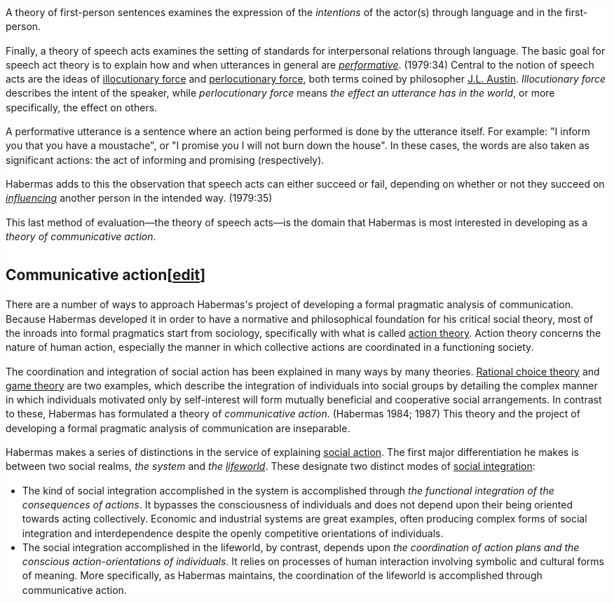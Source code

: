 A theory of first-person sentences examines the expression of the _intentions_ of the actor(s) through language and in the first-person.

Finally, a theory of speech acts examines the setting of standards for interpersonal relations through language. The basic goal for speech act theory is to explain how and when utterances in general are _[performative](https://en.wikipedia.org/wiki/Performative "Performative")_. (1979:34) Central to the notion of speech acts are the ideas of [illocutionary force](https://en.wikipedia.org/wiki/Illocutionary_force "Illocutionary force") and [perlocutionary force](https://en.wikipedia.org/wiki/Perlocutionary_act "Perlocutionary act"), both terms coined by philosopher [J.L. Austin](https://en.wikipedia.org/wiki/J.L._Austin "J.L. Austin"). _Illocutionary force_ describes the intent of the speaker, while _perlocutionary force_ means _the effect an utterance has in the world_, or more specifically, the effect on others.

A performative utterance is a sentence where an action being performed is done by the utterance itself. For example: "I inform you that you have a moustache", or "I promise you I will not burn down the house". In these cases, the words are also taken as significant actions: the act of informing and promising (respectively).

Habermas adds to this the observation that speech acts can either succeed or fail, depending on whether or not they succeed on _[influencing](https://en.wikipedia.org/w/index.php?title=Influence_(sociology)&action=edit&redlink=1 "Influence (sociology) (page does not exist)")_ another person in the intended way. (1979:35)

This last method of evaluation—the theory of speech acts—is the domain that Habermas is most interested in developing as a _theory of communicative action_.

## Communicative action\[[edit](https://en.wikipedia.org/w/index.php?title=Universal_pragmatics&action=edit&section=4 "Edit section: Communicative action")\]

There are a number of ways to approach Habermas's project of developing a formal pragmatic analysis of communication. Because Habermas developed it in order to have a normative and philosophical foundation for his critical social theory, most of the inroads into formal pragmatics start from sociology, specifically with what is called [action theory](https://en.wikipedia.org/wiki/Action_theory_(sociology) "Action theory (sociology)"). Action theory concerns the nature of human action, especially the manner in which collective actions are coordinated in a functioning society.

The coordination and integration of social action has been explained in many ways by many theories. [Rational choice theory](https://en.wikipedia.org/wiki/Rational_choice_theory "Rational choice theory") and [game theory](https://en.wikipedia.org/wiki/Game_theory "Game theory") are two examples, which describe the integration of individuals into social groups by detailing the complex manner in which individuals motivated only by self-interest will form mutually beneficial and cooperative social arrangements. In contrast to these, Habermas has formulated a theory of _communicative action_. (Habermas 1984; 1987) This theory and the project of developing a formal pragmatic analysis of communication are inseparable.

Habermas makes a series of distinctions in the service of explaining [social action](https://en.wikipedia.org/wiki/Social_action "Social action"). The first major differentiation he makes is between two social realms, _the system_ and _the [lifeworld](https://en.wikipedia.org/wiki/Lifeworld "Lifeworld")_. These designate two distinct modes of [social integration](https://en.wikipedia.org/wiki/Social_integration "Social integration"):

-   The kind of social integration accomplished in the system is accomplished through _the functional integration of the consequences of actions_. It bypasses the consciousness of individuals and does not depend upon their being oriented towards acting collectively. Economic and industrial systems are great examples, often producing complex forms of social integration and interdependence despite the openly competitive orientations of individuals.
-   The social integration accomplished in the lifeworld, by contrast, depends upon _the coordination of action plans and the conscious action-orientations of individuals_. It relies on processes of human interaction involving symbolic and cultural forms of meaning. More specifically, as Habermas maintains, the coordination of the lifeworld is accomplished through communicative action.
